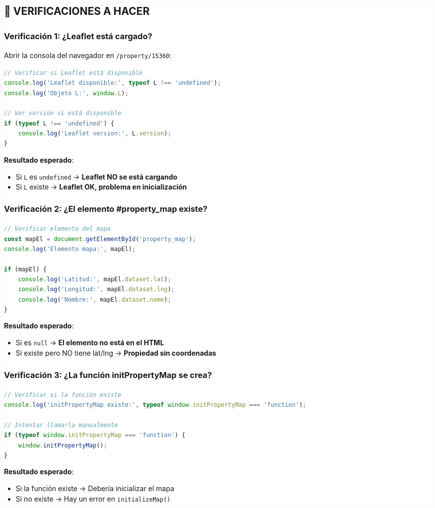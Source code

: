 
## 🧪 VERIFICACIONES A HACER

### Verificación 1: ¿Leaflet está cargado?

Abrir la consola del navegador en `/property/15360`:

```javascript
// Verificar si Leaflet está disponible
console.log('Leaflet disponible:', typeof L !== 'undefined');
console.log('Objeto L:', window.L);

// Ver versión si está disponible
if (typeof L !== 'undefined') {
    console.log('Leaflet version:', L.version);
}
```

**Resultado esperado**:
- Si `L` es `undefined` → **Leaflet NO se está cargando**
- Si `L` existe → **Leaflet OK, problema en inicialización**

### Verificación 2: ¿El elemento #property_map existe?

```javascript
// Verificar elemento del mapa
const mapEl = document.getElementById('property_map');
console.log('Elemento mapa:', mapEl);

if (mapEl) {
    console.log('Latitud:', mapEl.dataset.lat);
    console.log('Longitud:', mapEl.dataset.lng);
    console.log('Nombre:', mapEl.dataset.name);
}
```

**Resultado esperado**:
- Si es `null` → **El elemento no está en el HTML**
- Si existe pero NO tiene lat/lng → **Propiedad sin coordenadas**

### Verificación 3: ¿La función initPropertyMap se crea?

```javascript
// Verificar si la función existe
console.log('initPropertyMap existe:', typeof window.initPropertyMap === 'function');

// Intentar llamarla manualmente
if (typeof window.initPropertyMap === 'function') {
    window.initPropertyMap();
}
```

**Resultado esperado**:
- Si la función existe → Debería inicializar el mapa
- Si no existe → Hay un error en `initializeMap()`
